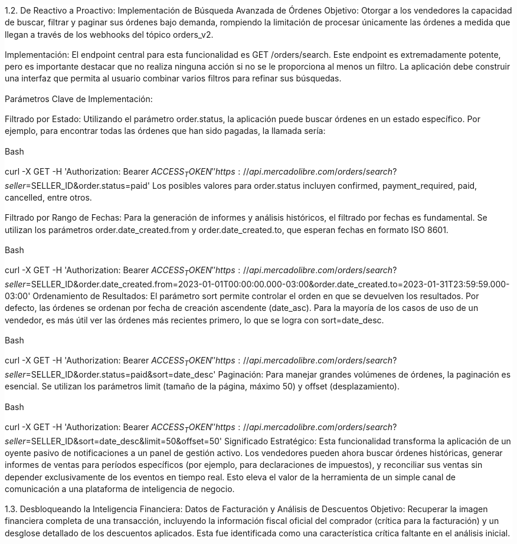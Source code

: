 1.2. De Reactivo a Proactivo: Implementación de Búsqueda Avanzada de Órdenes
Objetivo: Otorgar a los vendedores la capacidad de buscar, filtrar y paginar sus órdenes bajo demanda, rompiendo la limitación de procesar únicamente las órdenes a medida que llegan a través de los webhooks del tópico orders_v2.

Implementación: El endpoint central para esta funcionalidad es GET /orders/search. Este endpoint es extremadamente potente, pero es importante destacar que no realiza ninguna acción si no se le proporciona al menos un filtro. La aplicación debe construir una interfaz que permita al usuario combinar varios filtros para refinar sus búsquedas.   

Parámetros Clave de Implementación:

Filtrado por Estado: Utilizando el parámetro order.status, la aplicación puede buscar órdenes en un estado específico. Por ejemplo, para encontrar todas las órdenes que han sido pagadas, la llamada sería:

Bash

curl -X GET -H 'Authorization: Bearer $ACCESS_TOKEN' 'https://api.mercadolibre.com/orders/search?seller=$SELLER_ID&order.status=paid'
Los posibles valores para order.status incluyen confirmed, payment_required, paid, cancelled, entre otros.   

Filtrado por Rango de Fechas: Para la generación de informes y análisis históricos, el filtrado por fechas es fundamental. Se utilizan los parámetros order.date_created.from y order.date_created.to, que esperan fechas en formato ISO 8601.

Bash

curl -X GET -H 'Authorization: Bearer $ACCESS_TOKEN' 'https://api.mercadolibre.com/orders/search?seller=$SELLER_ID&order.date_created.from=2023-01-01T00:00:00.000-03:00&order.date_created.to=2023-01-31T23:59:59.000-03:00'
Ordenamiento de Resultados: El parámetro sort permite controlar el orden en que se devuelven los resultados. Por defecto, las órdenes se ordenan por fecha de creación ascendente (date_asc). Para la mayoría de los casos de uso de un vendedor, es más útil ver las órdenes más recientes primero, lo que se logra con sort=date_desc.   

Bash

curl -X GET -H 'Authorization: Bearer $ACCESS_TOKEN' 'https://api.mercadolibre.com/orders/search?seller=$SELLER_ID&order.status=paid&sort=date_desc'
Paginación: Para manejar grandes volúmenes de órdenes, la paginación es esencial. Se utilizan los parámetros limit (tamaño de la página, máximo 50) y offset (desplazamiento).

Bash

curl -X GET -H 'Authorization: Bearer $ACCESS_TOKEN' 'https://api.mercadolibre.com/orders/search?seller=$SELLER_ID&sort=date_desc&limit=50&offset=50'
Significado Estratégico: Esta funcionalidad transforma la aplicación de un oyente pasivo de notificaciones a un panel de gestión activo. Los vendedores pueden ahora buscar órdenes históricas, generar informes de ventas para períodos específicos (por ejemplo, para declaraciones de impuestos), y reconciliar sus ventas sin depender exclusivamente de los eventos en tiempo real. Esto eleva el valor de la herramienta de un simple canal de comunicación a una plataforma de inteligencia de negocio.

1.3. Desbloqueando la Inteligencia Financiera: Datos de Facturación y Análisis de Descuentos
Objetivo: Recuperar la imagen financiera completa de una transacción, incluyendo la información fiscal oficial del comprador (crítica para la facturación) y un desglose detallado de los descuentos aplicados. Esta fue identificada como una característica crítica faltante en el análisis inicial.
